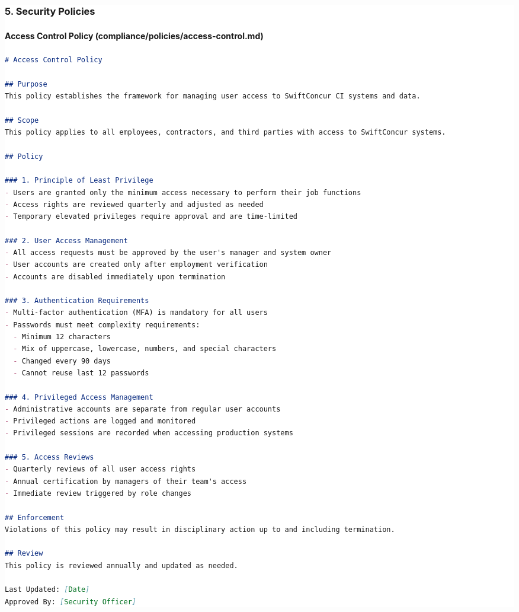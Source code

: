 ```typescript
```

### 5. Security Policies

#### Access Control Policy (compliance/policies/access-control.md)
```markdown
# Access Control Policy

## Purpose
This policy establishes the framework for managing user access to SwiftConcur CI systems and data.

## Scope
This policy applies to all employees, contractors, and third parties with access to SwiftConcur systems.

## Policy

### 1. Principle of Least Privilege
- Users are granted only the minimum access necessary to perform their job functions
- Access rights are reviewed quarterly and adjusted as needed
- Temporary elevated privileges require approval and are time-limited

### 2. User Access Management
- All access requests must be approved by the user's manager and system owner
- User accounts are created only after employment verification
- Accounts are disabled immediately upon termination

### 3. Authentication Requirements
- Multi-factor authentication (MFA) is mandatory for all users
- Passwords must meet complexity requirements:
  - Minimum 12 characters
  - Mix of uppercase, lowercase, numbers, and special characters
  - Changed every 90 days
  - Cannot reuse last 12 passwords

### 4. Privileged Access Management
- Administrative accounts are separate from regular user accounts
- Privileged actions are logged and monitored
- Privileged sessions are recorded when accessing production systems

### 5. Access Reviews
- Quarterly reviews of all user access rights
- Annual certification by managers of their team's access
- Immediate review triggered by role changes

## Enforcement
Violations of this policy may result in disciplinary action up to and including termination.

## Review
This policy is reviewed annually and updated as needed.

Last Updated: [Date]
Approved By: [Security Officer]
```
